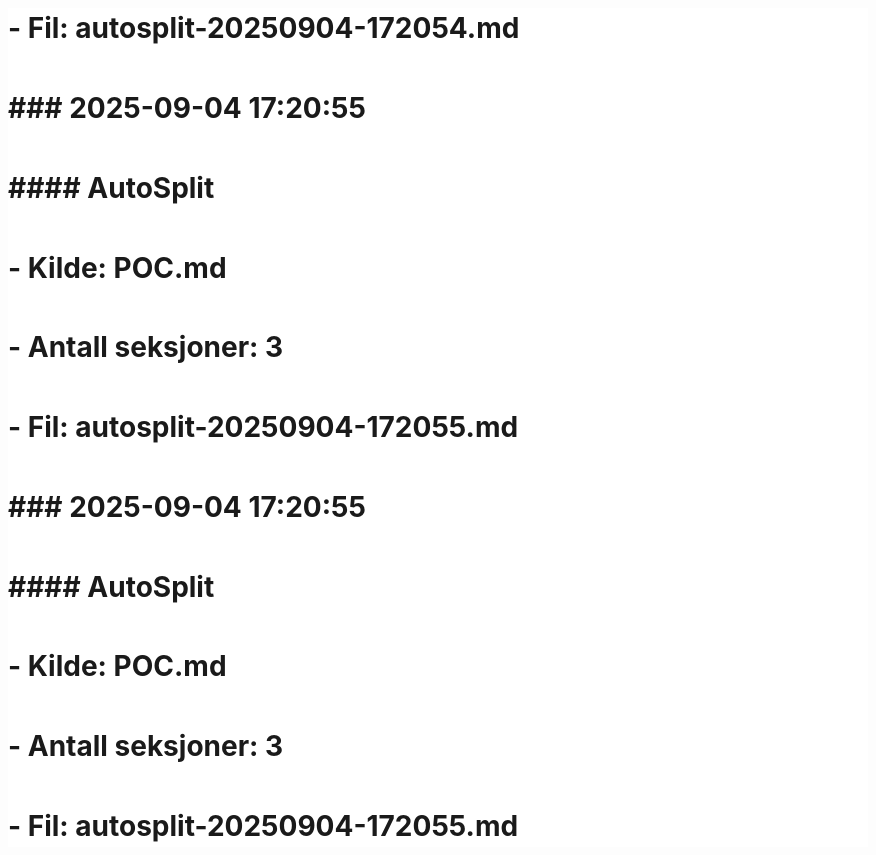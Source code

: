 # \- Fil: autosplit-20250904-172054.md

#

#

#

#

# \### 2025-09-04 17:20:55

# \#### AutoSplit

# \- Kilde: POC.md

# \- Antall seksjoner: 3

# \- Fil: autosplit-20250904-172055.md

#

#

#

#

# \### 2025-09-04 17:20:55

# \#### AutoSplit

# \- Kilde: POC.md

# \- Antall seksjoner: 3

# \- Fil: autosplit-20250904-172055.md

#

#

#
